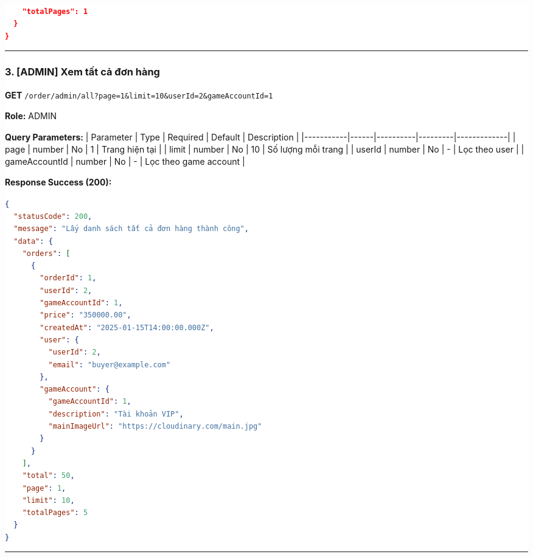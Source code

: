 ```json
    "totalPages": 1
  }
}
```

---

### 3. [ADMIN] Xem tất cả đơn hàng

**GET** `/order/admin/all?page=1&limit=10&userId=2&gameAccountId=1`

**Role:** ADMIN

**Query Parameters:**
| Parameter | Type | Required | Default | Description |
|-----------|------|----------|---------|-------------|
| page | number | No | 1 | Trang hiện tại |
| limit | number | No | 10 | Số lượng mỗi trang |
| userId | number | No | - | Lọc theo user |
| gameAccountId | number | No | - | Lọc theo game account |

**Response Success (200):**

```json
{
  "statusCode": 200,
  "message": "Lấy danh sách tất cả đơn hàng thành công",
  "data": {
    "orders": [
      {
        "orderId": 1,
        "userId": 2,
        "gameAccountId": 1,
        "price": "350000.00",
        "createdAt": "2025-01-15T14:00:00.000Z",
        "user": {
          "userId": 2,
          "email": "buyer@example.com"
        },
        "gameAccount": {
          "gameAccountId": 1,
          "description": "Tài khoản VIP",
          "mainImageUrl": "https://cloudinary.com/main.jpg"
        }
      }
    ],
    "total": 50,
    "page": 1,
    "limit": 10,
    "totalPages": 5
  }
}
```

---